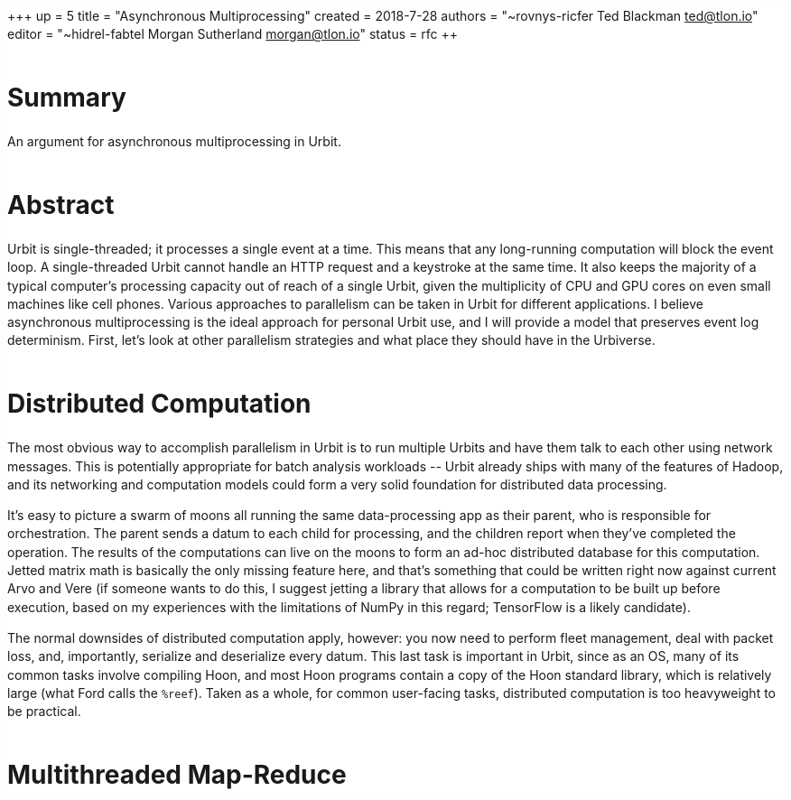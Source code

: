 +++
up = 5
title = "Asynchronous Multiprocessing"
created = 2018-7-28
authors = "~rovnys-ricfer Ted Blackman <ted@tlon.io>"
editor = "~hidrel-fabtel Morgan Sutherland <morgan@tlon.io>"
status = rfc
++

# Summary

An argument for asynchronous multiprocessing in Urbit.

# Abstract

Urbit is single-threaded; it processes a single event at a time. This means that any long-running computation will block the event loop. A single-threaded Urbit cannot handle an HTTP request and a keystroke at the same time. It also keeps the majority of a typical computer’s processing capacity out of reach of a single Urbit, given the multiplicity of CPU and GPU cores on even small machines like cell phones. Various approaches to parallelism can be taken in Urbit for different applications. I believe asynchronous multiprocessing is the ideal approach for personal Urbit use, and I will provide a model that preserves event log determinism. First, let’s look at other parallelism strategies and what place they should have in the Urbiverse.

# Distributed Computation

The most obvious way to accomplish parallelism in Urbit is to run multiple Urbits and have them talk to each other using network messages. This is potentially appropriate for batch analysis workloads -- Urbit already ships with many of the features of Hadoop, and its networking and computation models could form a very solid foundation for distributed data processing.

It’s easy to picture a swarm of moons all running the same data-processing app as their parent, who is responsible for orchestration. The parent sends a datum to each child for processing, and the children report when they’ve completed the operation. The results of the computations can live on the moons to form an ad-hoc distributed database for this computation. Jetted matrix math is basically the only missing feature here, and that’s something that could be written right now against current Arvo and Vere (if someone wants to do this, I suggest jetting a library that allows for a computation to be built up before execution, based on my experiences with the limitations of NumPy in this regard; TensorFlow is a likely candidate).

The normal downsides of distributed computation apply, however: you now need to perform fleet management, deal with packet loss, and, importantly, serialize and deserialize every datum. This last task is important in Urbit, since as an OS, many of its common tasks involve compiling Hoon, and most Hoon programs contain a copy of the Hoon standard library, which is relatively large (what Ford calls the `%reef`). Taken as a whole, for common user-facing tasks, distributed computation is too heavyweight to be practical.

# Multithreaded Map-Reduce
